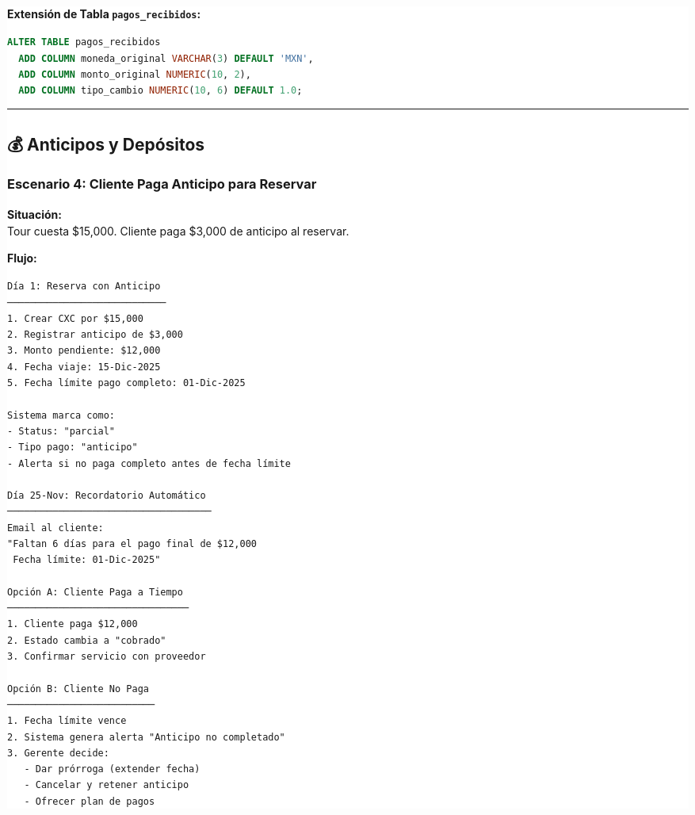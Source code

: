 ```javascript
```

**Extensión de Tabla `pagos_recibidos`:**

```sql
ALTER TABLE pagos_recibidos
  ADD COLUMN moneda_original VARCHAR(3) DEFAULT 'MXN',
  ADD COLUMN monto_original NUMERIC(10, 2),
  ADD COLUMN tipo_cambio NUMERIC(10, 6) DEFAULT 1.0;
```

---

## 💰 Anticipos y Depósitos

### Escenario 4: Cliente Paga Anticipo para Reservar

**Situación:**  
Tour cuesta $15,000. Cliente paga $3,000 de anticipo al reservar.

**Flujo:**

```
Día 1: Reserva con Anticipo
────────────────────────────
1. Crear CXC por $15,000
2. Registrar anticipo de $3,000
3. Monto pendiente: $12,000
4. Fecha viaje: 15-Dic-2025
5. Fecha límite pago completo: 01-Dic-2025

Sistema marca como:
- Status: "parcial"
- Tipo pago: "anticipo"
- Alerta si no paga completo antes de fecha límite

Día 25-Nov: Recordatorio Automático
────────────────────────────────────
Email al cliente:
"Faltan 6 días para el pago final de $12,000
 Fecha límite: 01-Dic-2025"

Opción A: Cliente Paga a Tiempo
────────────────────────────────
1. Cliente paga $12,000
2. Estado cambia a "cobrado"
3. Confirmar servicio con proveedor

Opción B: Cliente No Paga
──────────────────────────
1. Fecha límite vence
2. Sistema genera alerta "Anticipo no completado"
3. Gerente decide:
   - Dar prórroga (extender fecha)
   - Cancelar y retener anticipo
   - Ofrecer plan de pagos
```
